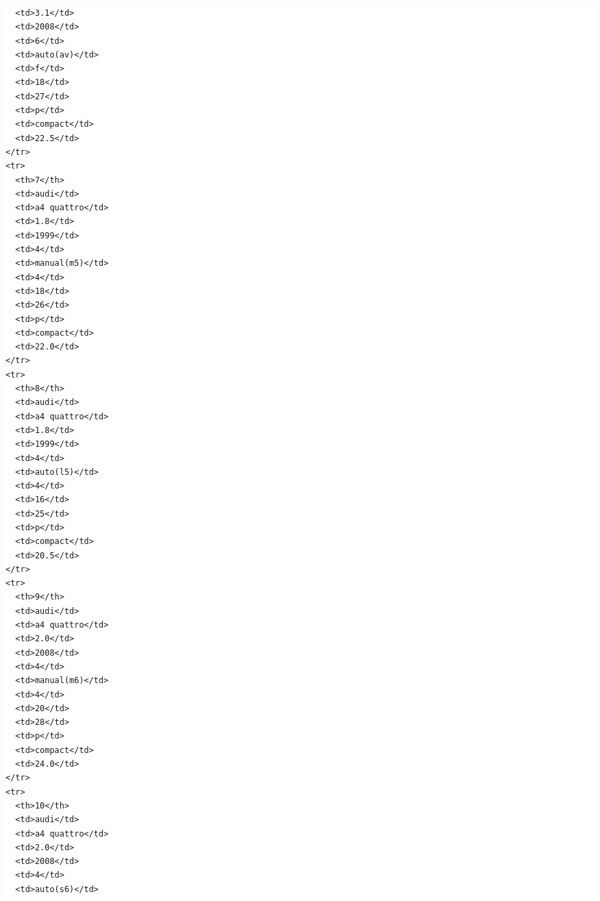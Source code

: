       <td>3.1</td>
      <td>2008</td>
      <td>6</td>
      <td>auto(av)</td>
      <td>f</td>
      <td>18</td>
      <td>27</td>
      <td>p</td>
      <td>compact</td>
      <td>22.5</td>
    </tr>
    <tr>
      <th>7</th>
      <td>audi</td>
      <td>a4 quattro</td>
      <td>1.8</td>
      <td>1999</td>
      <td>4</td>
      <td>manual(m5)</td>
      <td>4</td>
      <td>18</td>
      <td>26</td>
      <td>p</td>
      <td>compact</td>
      <td>22.0</td>
    </tr>
    <tr>
      <th>8</th>
      <td>audi</td>
      <td>a4 quattro</td>
      <td>1.8</td>
      <td>1999</td>
      <td>4</td>
      <td>auto(l5)</td>
      <td>4</td>
      <td>16</td>
      <td>25</td>
      <td>p</td>
      <td>compact</td>
      <td>20.5</td>
    </tr>
    <tr>
      <th>9</th>
      <td>audi</td>
      <td>a4 quattro</td>
      <td>2.0</td>
      <td>2008</td>
      <td>4</td>
      <td>manual(m6)</td>
      <td>4</td>
      <td>20</td>
      <td>28</td>
      <td>p</td>
      <td>compact</td>
      <td>24.0</td>
    </tr>
    <tr>
      <th>10</th>
      <td>audi</td>
      <td>a4 quattro</td>
      <td>2.0</td>
      <td>2008</td>
      <td>4</td>
      <td>auto(s6)</td>